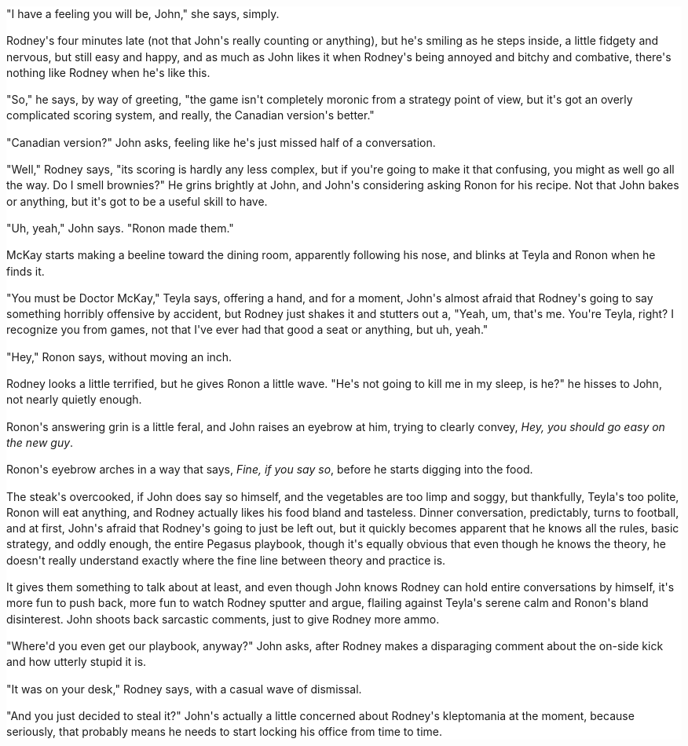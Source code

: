 "I have a feeling you will be, John," she says, simply.

Rodney's four minutes late (not that John's really counting or anything), but he's smiling as he steps inside, a little fidgety and nervous, but still easy and happy, and as much as John likes it when Rodney's being annoyed and bitchy and combative, there's nothing like Rodney when he's like this.

"So," he says, by way of greeting, "the game isn't completely moronic from a strategy point of view, but it's got an overly complicated scoring system, and really, the Canadian version's better."

"Canadian version?" John asks, feeling like he's just missed half of a conversation.

"Well," Rodney says, "its scoring is hardly any less complex, but if you're going to make it that confusing, you might as well go all the way. Do I smell brownies?" He grins brightly at John, and John's considering asking Ronon for his recipe. Not that John bakes or anything, but it's got to be a useful skill to have.

"Uh, yeah," John says. "Ronon made them."

McKay starts making a beeline toward the dining room, apparently following his nose, and blinks at Teyla and Ronon when he finds it.

"You must be Doctor McKay," Teyla says, offering a hand, and for a moment, John's almost afraid that Rodney's going to say something horribly offensive by accident, but Rodney just shakes it and stutters out a, "Yeah, um, that's me. You're Teyla, right? I recognize you from games, not that I've ever had that good a seat or anything, but uh, yeah."

"Hey," Ronon says, without moving an inch.

Rodney looks a little terrified, but he gives Ronon a little wave. "He's not going to kill me in my sleep, is he?" he hisses to John, not nearly quietly enough.

Ronon's answering grin is a little feral, and John raises an eyebrow at him, trying to clearly convey, *Hey, you should go easy on the new guy*.

Ronon's eyebrow arches in a way that says, *Fine, if you say so*, before he starts digging into the food.

The steak's overcooked, if John does say so himself, and the vegetables are too limp and soggy, but thankfully, Teyla's too polite, Ronon will eat anything, and Rodney actually likes his food bland and tasteless. Dinner conversation, predictably, turns to football, and at first, John's afraid that Rodney's going to just be left out, but it quickly becomes apparent that he knows all the rules, basic strategy, and oddly enough, the entire Pegasus playbook, though it's equally obvious that even though he knows the theory, he doesn't really understand exactly where the fine line between theory and practice is.

It gives them something to talk about at least, and even though John knows Rodney can hold entire conversations by himself, it's more fun to push back, more fun to watch Rodney sputter and argue, flailing against Teyla's serene calm and Ronon's bland disinterest. John shoots back sarcastic comments, just to give Rodney more ammo.

"Where'd you even get our playbook, anyway?" John asks, after Rodney makes a disparaging comment about the on\-side kick and how utterly stupid it is.

"It was on your desk," Rodney says, with a casual wave of dismissal.

"And you just decided to steal it?" John's actually a little concerned about Rodney's kleptomania at the moment, because seriously, that probably means he needs to start locking his office from time to time.

